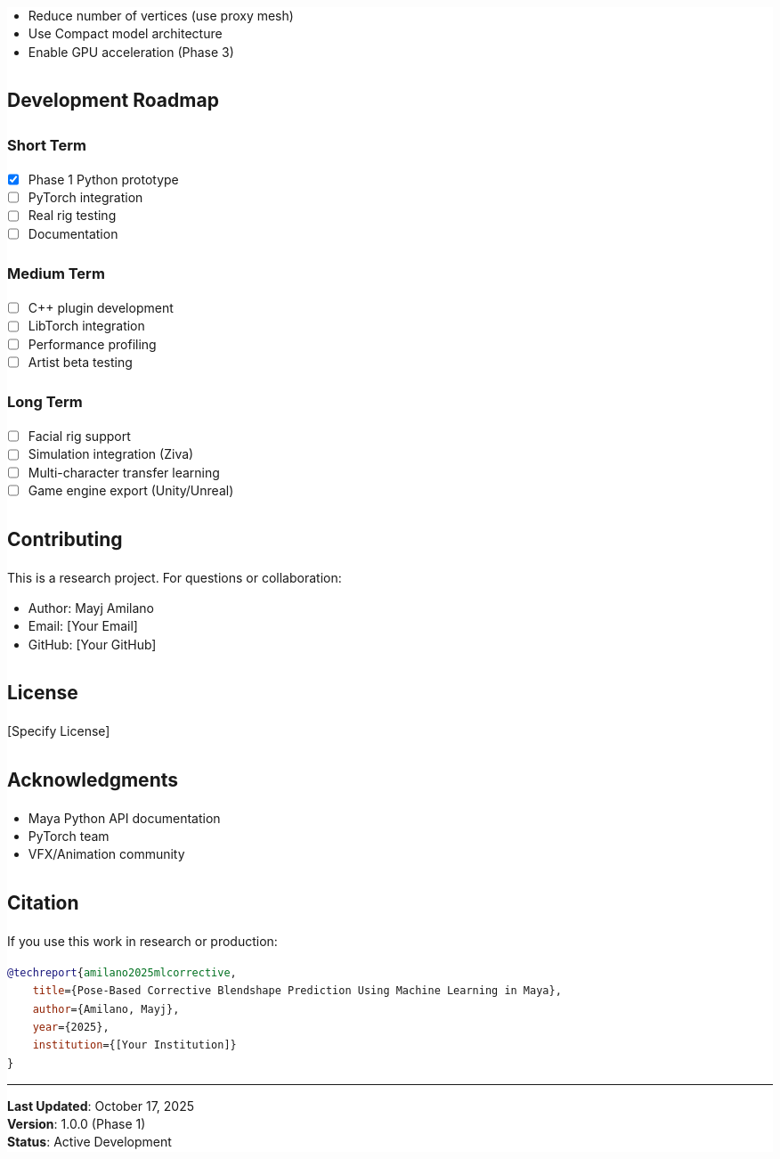 - Reduce number of vertices (use proxy mesh)
- Use Compact model architecture
- Enable GPU acceleration (Phase 3)

## Development Roadmap

### Short Term
- [x] Phase 1 Python prototype
- [ ] PyTorch integration
- [ ] Real rig testing
- [ ] Documentation

### Medium Term
- [ ] C++ plugin development
- [ ] LibTorch integration
- [ ] Performance profiling
- [ ] Artist beta testing

### Long Term
- [ ] Facial rig support
- [ ] Simulation integration (Ziva)
- [ ] Multi-character transfer learning
- [ ] Game engine export (Unity/Unreal)

## Contributing

This is a research project. For questions or collaboration:
- Author: Mayj Amilano
- Email: [Your Email]
- GitHub: [Your GitHub]

## License

[Specify License]

## Acknowledgments

- Maya Python API documentation
- PyTorch team
- VFX/Animation community

## Citation

If you use this work in research or production:

```bibtex
@techreport{amilano2025mlcorrective,
    title={Pose-Based Corrective Blendshape Prediction Using Machine Learning in Maya},
    author={Amilano, Mayj},
    year={2025},
    institution={[Your Institution]}
}
```

---

**Last Updated**: October 17, 2025  
**Version**: 1.0.0 (Phase 1)  
**Status**: Active Development
